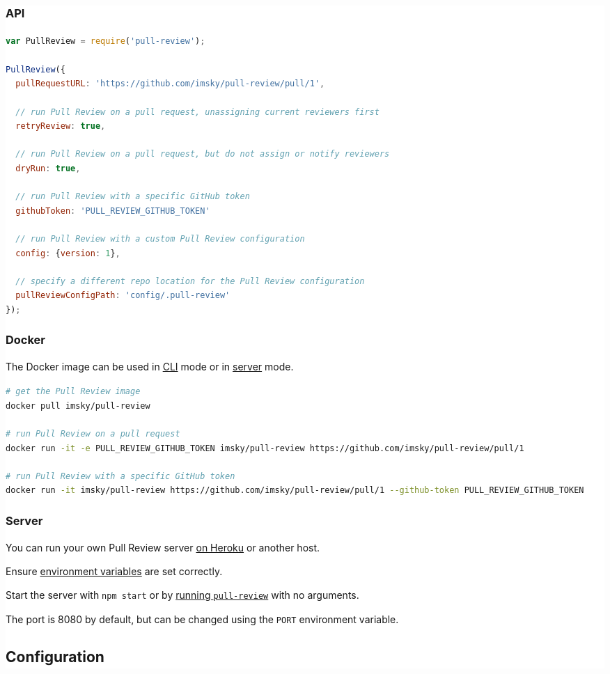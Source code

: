 ### API

```js
var PullReview = require('pull-review');

PullReview({
  pullRequestURL: 'https://github.com/imsky/pull-review/pull/1',

  // run Pull Review on a pull request, unassigning current reviewers first
  retryReview: true,

  // run Pull Review on a pull request, but do not assign or notify reviewers
  dryRun: true,

  // run Pull Review with a specific GitHub token
  githubToken: 'PULL_REVIEW_GITHUB_TOKEN'

  // run Pull Review with a custom Pull Review configuration
  config: {version: 1},

  // specify a different repo location for the Pull Review configuration
  pullReviewConfigPath: 'config/.pull-review'
});
```

### Docker

The Docker image can be used in [CLI](#cli) mode or in [server](#server) mode.

```bash
# get the Pull Review image
docker pull imsky/pull-review

# run Pull Review on a pull request
docker run -it -e PULL_REVIEW_GITHUB_TOKEN imsky/pull-review https://github.com/imsky/pull-review/pull/1

# run Pull Review with a specific GitHub token
docker run -it imsky/pull-review https://github.com/imsky/pull-review/pull/1 --github-token PULL_REVIEW_GITHUB_TOKEN
```

### Server

You can run your own Pull Review server [on Heroku](https://heroku.com/deploy?template=https://github.com/imsky/pull-review) or another host.

Ensure [environment variables](#environment-variables) are set correctly.

Start the server with `npm start` or by [running `pull-review`](#cli) with no arguments.

The port is 8080 by default, but can be changed using the `PORT` environment variable.

## Configuration
